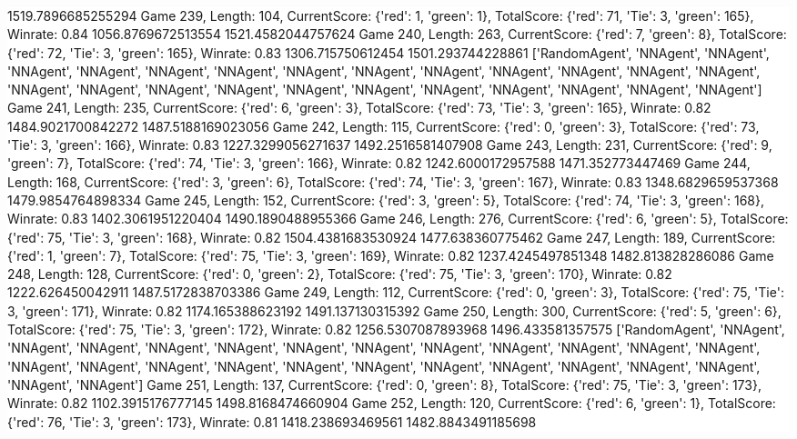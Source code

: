 1519.7896685255294
Game 239, Length: 104,      CurrentScore: {'red': 1, 'green': 1},      TotalScore: {'red': 71, 'Tie': 3, 'green': 165},  Winrate: 0.84
1056.8769672513554
1521.4582044757624
Game 240, Length: 263,      CurrentScore: {'red': 7, 'green': 8},      TotalScore: {'red': 72, 'Tie': 3, 'green': 165},  Winrate: 0.83
1306.715750612454
1501.293744228861
['RandomAgent', 'NNAgent', 'NNAgent', 'NNAgent', 'NNAgent', 'NNAgent', 'NNAgent', 'NNAgent', 'NNAgent', 'NNAgent', 'NNAgent', 'NNAgent', 'NNAgent', 'NNAgent', 'NNAgent', 'NNAgent', 'NNAgent', 'NNAgent', 'NNAgent', 'NNAgent', 'NNAgent', 'NNAgent', 'NNAgent', 'NNAgent', 'NNAgent']
Game 241, Length: 235,      CurrentScore: {'red': 6, 'green': 3},      TotalScore: {'red': 73, 'Tie': 3, 'green': 165},  Winrate: 0.82
1484.9021700842272
1487.5188169023056
Game 242, Length: 115,      CurrentScore: {'red': 0, 'green': 3},      TotalScore: {'red': 73, 'Tie': 3, 'green': 166},  Winrate: 0.83
1227.3299056271637
1492.2516581407908
Game 243, Length: 231,      CurrentScore: {'red': 9, 'green': 7},      TotalScore: {'red': 74, 'Tie': 3, 'green': 166},  Winrate: 0.82
1242.6000172957588
1471.352773447469
Game 244, Length: 168,      CurrentScore: {'red': 3, 'green': 6},      TotalScore: {'red': 74, 'Tie': 3, 'green': 167},  Winrate: 0.83
1348.6829659537368
1479.9854764898334
Game 245, Length: 152,      CurrentScore: {'red': 3, 'green': 5},      TotalScore: {'red': 74, 'Tie': 3, 'green': 168},  Winrate: 0.83
1402.3061951220404
1490.1890488955366
Game 246, Length: 276,      CurrentScore: {'red': 6, 'green': 5},      TotalScore: {'red': 75, 'Tie': 3, 'green': 168},  Winrate: 0.82
1504.4381683530924
1477.638360775462
Game 247, Length: 189,      CurrentScore: {'red': 1, 'green': 7},      TotalScore: {'red': 75, 'Tie': 3, 'green': 169},  Winrate: 0.82
1237.4245497851348
1482.813828286086
Game 248, Length: 128,      CurrentScore: {'red': 0, 'green': 2},      TotalScore: {'red': 75, 'Tie': 3, 'green': 170},  Winrate: 0.82
1222.626450042911
1487.5172838703386
Game 249, Length: 112,      CurrentScore: {'red': 0, 'green': 3},      TotalScore: {'red': 75, 'Tie': 3, 'green': 171},  Winrate: 0.82
1174.165388623192
1491.137130315392
Game 250, Length: 300,      CurrentScore: {'red': 5, 'green': 6},      TotalScore: {'red': 75, 'Tie': 3, 'green': 172},  Winrate: 0.82
1256.5307087893968
1496.433581357575
['RandomAgent', 'NNAgent', 'NNAgent', 'NNAgent', 'NNAgent', 'NNAgent', 'NNAgent', 'NNAgent', 'NNAgent', 'NNAgent', 'NNAgent', 'NNAgent', 'NNAgent', 'NNAgent', 'NNAgent', 'NNAgent', 'NNAgent', 'NNAgent', 'NNAgent', 'NNAgent', 'NNAgent', 'NNAgent', 'NNAgent', 'NNAgent', 'NNAgent', 'NNAgent']
Game 251, Length: 137,      CurrentScore: {'red': 0, 'green': 8},      TotalScore: {'red': 75, 'Tie': 3, 'green': 173},  Winrate: 0.82
1102.3915176777145
1498.8168474660904
Game 252, Length: 120,      CurrentScore: {'red': 6, 'green': 1},      TotalScore: {'red': 76, 'Tie': 3, 'green': 173},  Winrate: 0.81
1418.238693469561
1482.8843491185698